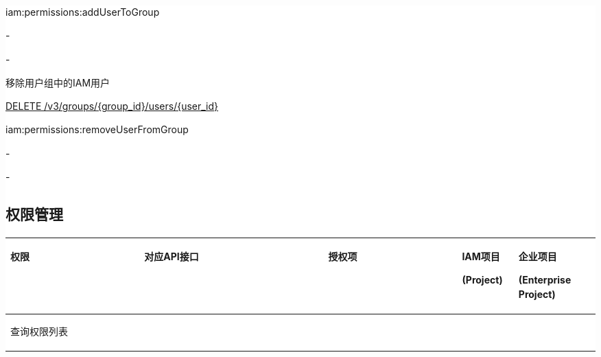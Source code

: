 </td>
<td class="cellrowborder" valign="top" width="22.06220622062206%" headers="mcps1.1.6.1.3 "><p id="p8140525124213"><a name="p8140525124213"></a><a name="p8140525124213"></a>iam:permissions:addUserToGroup</p>
</td>
<td class="cellrowborder" valign="top" width="10.051005100510052%" headers="mcps1.1.6.1.4 "><p id="p1890565014113"><a name="p1890565014113"></a><a name="p1890565014113"></a>-</p>
</td>
<td class="cellrowborder" valign="top" width="14.261426142614262%" headers="mcps1.1.6.1.5 "><p id="p493305024110"><a name="p493305024110"></a><a name="p493305024110"></a>-</p>
</td>
</tr>
<tr id="row9105125819477"><td class="cellrowborder" valign="top" width="22.84228422842284%" headers="mcps1.1.6.1.1 "><p id="p1118241462616"><a name="p1118241462616"></a><a name="p1118241462616"></a>移除用户组中的IAM用户</p>
</td>
<td class="cellrowborder" valign="top" width="30.783078307830785%" headers="mcps1.1.6.1.2 "><p id="p16140182514423"><a name="p16140182514423"></a><a name="p16140182514423"></a><a href="移除用户组中的IAM用户.md">DELETE /v3/groups/{group_id}/users/{user_id}</a></p>
</td>
<td class="cellrowborder" valign="top" width="22.06220622062206%" headers="mcps1.1.6.1.3 "><p id="p131404258422"><a name="p131404258422"></a><a name="p131404258422"></a>iam:permissions:removeUserFromGroup</p>
</td>
<td class="cellrowborder" valign="top" width="10.051005100510052%" headers="mcps1.1.6.1.4 "><p id="p79612050194115"><a name="p79612050194115"></a><a name="p79612050194115"></a>-</p>
</td>
<td class="cellrowborder" valign="top" width="14.261426142614262%" headers="mcps1.1.6.1.5 "><p id="p9989450194117"><a name="p9989450194117"></a><a name="p9989450194117"></a>-</p>
</td>
</tr>
</tbody>
</table>

## 权限管理<a name="section15916295435"></a>

<a name="table9561940164311"></a>
<table><thead align="left"><tr id="row256144017438"><th class="cellrowborder" valign="top" width="22.7022702270227%" id="mcps1.1.6.1.1"><p id="p13562400432"><a name="p13562400432"></a><a name="p13562400432"></a>权限</p>
</th>
<th class="cellrowborder" valign="top" width="31.183118311831187%" id="mcps1.1.6.1.2"><p id="p105617409435"><a name="p105617409435"></a><a name="p105617409435"></a>对应API接口</p>
</th>
<th class="cellrowborder" valign="top" width="22.672267226722674%" id="mcps1.1.6.1.3"><p id="p9568405434"><a name="p9568405434"></a><a name="p9568405434"></a>授权项</p>
</th>
<th class="cellrowborder" valign="top" width="9.59095909590959%" id="mcps1.1.6.1.4"><p id="p124604423273"><a name="p124604423273"></a><a name="p124604423273"></a>IAM项目</p>
<p id="p1146044252712"><a name="p1146044252712"></a><a name="p1146044252712"></a>(Project)</p>
</th>
<th class="cellrowborder" valign="top" width="13.851385138513853%" id="mcps1.1.6.1.5"><p id="p15460144212712"><a name="p15460144212712"></a><a name="p15460144212712"></a>企业项目</p>
<p id="p174605424272"><a name="p174605424272"></a><a name="p174605424272"></a>(Enterprise Project)</p>
</th>
</tr>
</thead>
<tbody><tr id="row3791180164617"><td class="cellrowborder" valign="top" width="22.7022702270227%" headers="mcps1.1.6.1.1 "><p id="p44671314462"><a name="p44671314462"></a><a name="p44671314462"></a>查询权限列表</p>
</td>
